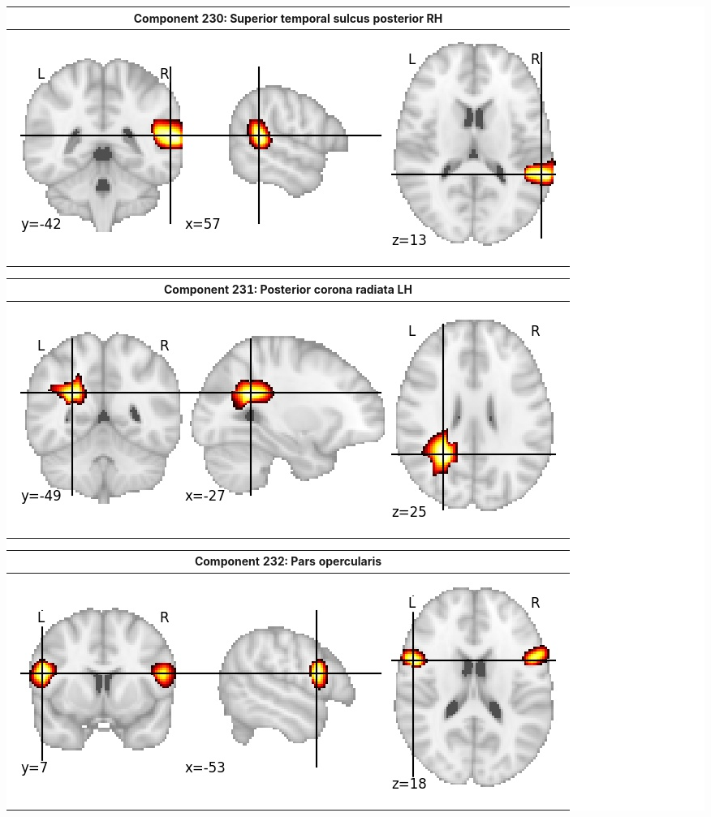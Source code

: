 | Component 230: Superior temporal sulcus posterior RH |  
|:---:|  
| [![Component 230: Superior temporal sulcus posterior RH](256/final/229.jpg "Component 230: Superior temporal sulcus posterior RH")](256/html/230.html)|

| Component 231: Posterior corona radiata LH |  
|:---:|  
| [![Component 231: Posterior corona radiata LH](256/final/230.jpg "Component 231: Posterior corona radiata LH")](256/html/231.html)|

| Component 232: Pars opercularis |  
|:---:|  
| [![Component 232: Pars opercularis](256/final/231.jpg "Component 232: Pars opercularis")](256/html/232.html)|
